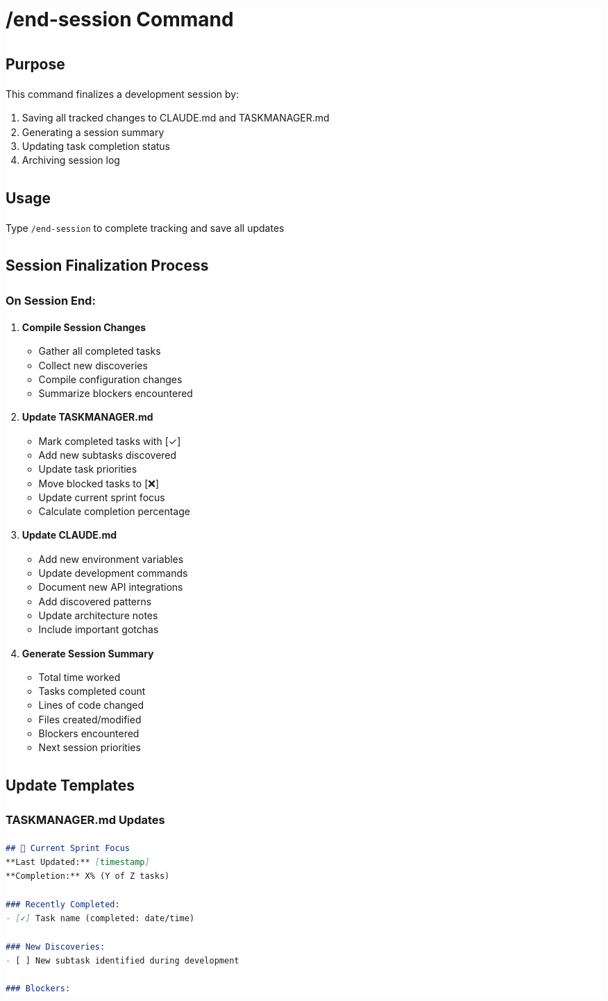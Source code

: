 # /end-session Command

## Purpose
This command finalizes a development session by:
1. Saving all tracked changes to CLAUDE.md and TASKMANAGER.md
2. Generating a session summary
3. Updating task completion status
4. Archiving session log

## Usage
Type `/end-session` to complete tracking and save all updates

## Session Finalization Process

### On Session End:
1. **Compile Session Changes**
   - Gather all completed tasks
   - Collect new discoveries
   - Compile configuration changes
   - Summarize blockers encountered

2. **Update TASKMANAGER.md**
   - Mark completed tasks with [✓]
   - Add new subtasks discovered
   - Update task priorities
   - Move blocked tasks to [❌]
   - Update current sprint focus
   - Calculate completion percentage

3. **Update CLAUDE.md**
   - Add new environment variables
   - Update development commands
   - Document new API integrations
   - Add discovered patterns
   - Update architecture notes
   - Include important gotchas

4. **Generate Session Summary**
   - Total time worked
   - Tasks completed count
   - Lines of code changed
   - Files created/modified
   - Blockers encountered
   - Next session priorities

## Update Templates

### TASKMANAGER.md Updates
```markdown
## 🎯 Current Sprint Focus
**Last Updated:** [timestamp]
**Completion:** X% (Y of Z tasks)

### Recently Completed:
- [✓] Task name (completed: date/time)

### New Discoveries:
- [ ] New subtask identified during development

### Blockers:
```